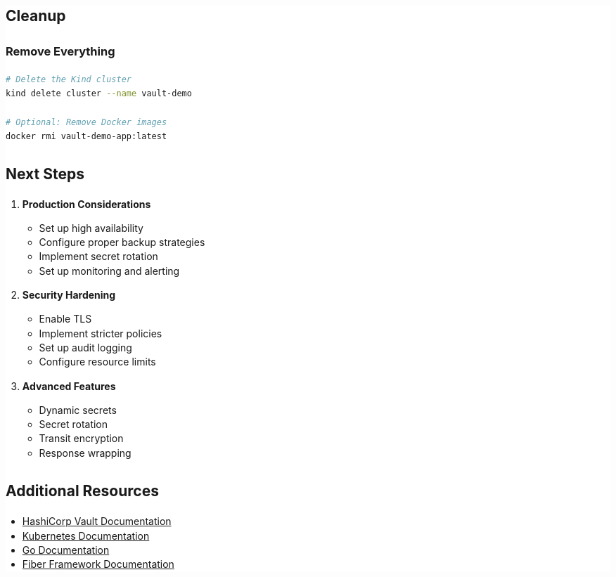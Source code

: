 ## Cleanup

### Remove Everything
```bash
# Delete the Kind cluster
kind delete cluster --name vault-demo

# Optional: Remove Docker images
docker rmi vault-demo-app:latest
```

## Next Steps

1. **Production Considerations**
   - Set up high availability
   - Configure proper backup strategies
   - Implement secret rotation
   - Set up monitoring and alerting

2. **Security Hardening**
   - Enable TLS
   - Implement stricter policies
   - Set up audit logging
   - Configure resource limits

3. **Advanced Features**
   - Dynamic secrets
   - Secret rotation
   - Transit encryption
   - Response wrapping

## Additional Resources

- [HashiCorp Vault Documentation](https://developer.hashicorp.com/vault/docs)
- [Kubernetes Documentation](https://kubernetes.io/docs/)
- [Go Documentation](https://golang.org/doc/)
- [Fiber Framework Documentation](https://docs.gofiber.io/)
